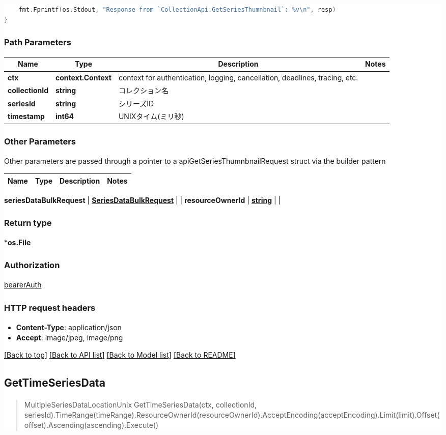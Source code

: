 ```go
    fmt.Fprintf(os.Stdout, "Response from `CollectionApi.GetSeriesThumnbnail`: %v\n", resp)
}
```

### Path Parameters


Name | Type | Description  | Notes
------------- | ------------- | ------------- | -------------
**ctx** | **context.Context** | context for authentication, logging, cancellation, deadlines, tracing, etc.
**collectionId** | **string** | コレクション名 | 
**seriesId** | **string** | シリーズID | 
**timestamp** | **int64** | UNIXタイム(ミリ秒) | 

### Other Parameters

Other parameters are passed through a pointer to a apiGetSeriesThumnbnailRequest struct via the builder pattern


Name | Type | Description  | Notes
------------- | ------------- | ------------- | -------------



 **seriesDataBulkRequest** | [**SeriesDataBulkRequest**](SeriesDataBulkRequest.md) |  | 
 **resourceOwnerId** | [**string**](string.md) |  | 

### Return type

[***os.File**](*os.File.md)

### Authorization

[bearerAuth](../README.md#bearerAuth)

### HTTP request headers

- **Content-Type**: application/json
- **Accept**: image/jpeg, image/png

[[Back to top]](#) [[Back to API list]](../README.md#documentation-for-api-endpoints)
[[Back to Model list]](../README.md#documentation-for-models)
[[Back to README]](../README.md)


## GetTimeSeriesData

> MultipleSeriesDataLocationUnix GetTimeSeriesData(ctx, collectionId, seriesId).TimeRange(timeRange).ResourceOwnerId(resourceOwnerId).AcceptEncoding(acceptEncoding).Limit(limit).Offset(offset).Ascending(ascending).Execute()





